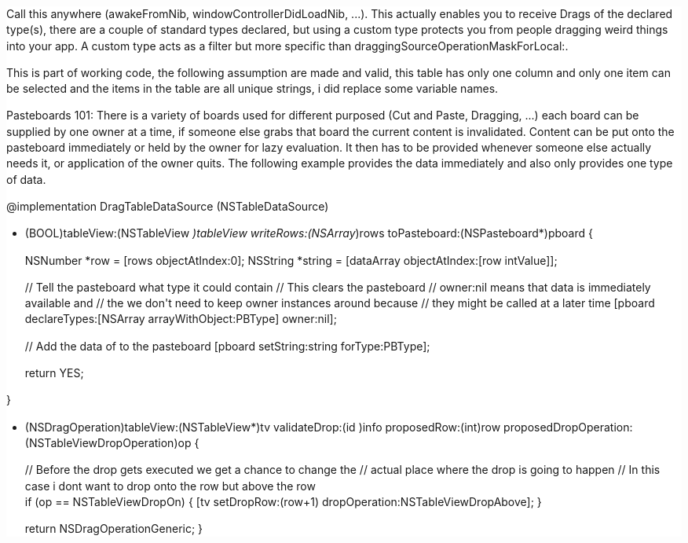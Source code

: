 
Call this anywhere (awakeFromNib, windowControllerDidLoadNib, ...). This actually enables you to receive Drags of the declared type(s), there are a couple of standard types declared, but using a custom type protects you from people dragging weird things into your app. A custom type acts as a filter but more specific than draggingSourceOperationMaskForLocal:.

This is part of working code, the following assumption are made and valid,
this table has only one column and only one item can be selected and the items in the table are all unique strings, i did replace some variable names.

Pasteboards 101: There is a variety of boards used for different purposed (Cut and Paste, Dragging, ...) each board can be supplied by one owner at a time, if someone else grabs that board the current content is invalidated. Content can be put onto the pasteboard immediately or held by the owner for lazy evaluation. It then has to be provided whenever someone else actually needs it, or application of the owner quits. The following example provides the data immediately and also only provides one type of data. 

    

@implementation DragTableDataSource (NSTableDataSource)

- (BOOL)tableView:(NSTableView *)tableView
        writeRows:(NSArray*)rows
     toPasteboard:(NSPasteboard*)pboard {
     
    NSNumber *row = [rows objectAtIndex:0];
    NSString *string = [dataArray objectAtIndex:[row intValue]];
    
    // Tell the pasteboard what type it could contain
    // This clears the pasteboard
    // owner:nil means that data is immediately available and 
    // the we don't need to keep owner instances around because
    // they might be called at a later time
    [pboard declareTypes:[NSArray arrayWithObject:PBType] owner:nil];
    
    // Add the data of to the pasteboard
    [pboard setString:string forType:PBType];

    return YES;

}


 - (NSDragOperation)tableView:(NSTableView*)tv 
                 validateDrop:(id <NSDraggingInfo>)info 
                  proposedRow:(int)row
        proposedDropOperation:(NSTableViewDropOperation)op {
    
    // Before the drop gets executed we get a chance to change the
    // actual place where the drop is going to happen
    // In this case i dont want to drop onto the row but above the row  
    if (op == NSTableViewDropOn) {
        [tv setDropRow:(row+1) dropOperation:NSTableViewDropAbove];
    }
    
    return NSDragOperationGeneric;
 }

